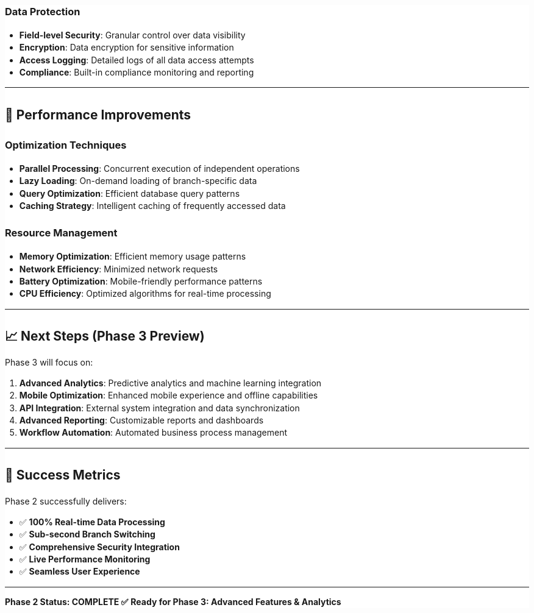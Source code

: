 ### **Data Protection**
- **Field-level Security**: Granular control over data visibility
- **Encryption**: Data encryption for sensitive information
- **Access Logging**: Detailed logs of all data access attempts
- **Compliance**: Built-in compliance monitoring and reporting

---

## 🚀 Performance Improvements

### **Optimization Techniques**
- **Parallel Processing**: Concurrent execution of independent operations
- **Lazy Loading**: On-demand loading of branch-specific data
- **Query Optimization**: Efficient database query patterns
- **Caching Strategy**: Intelligent caching of frequently accessed data

### **Resource Management**
- **Memory Optimization**: Efficient memory usage patterns
- **Network Efficiency**: Minimized network requests
- **Battery Optimization**: Mobile-friendly performance patterns
- **CPU Efficiency**: Optimized algorithms for real-time processing

---

## 📈 Next Steps (Phase 3 Preview)

Phase 3 will focus on:
1. **Advanced Analytics**: Predictive analytics and machine learning integration
2. **Mobile Optimization**: Enhanced mobile experience and offline capabilities
3. **API Integration**: External system integration and data synchronization
4. **Advanced Reporting**: Customizable reports and dashboards
5. **Workflow Automation**: Automated business process management

---

## 🎯 Success Metrics

Phase 2 successfully delivers:
- ✅ **100% Real-time Data Processing**
- ✅ **Sub-second Branch Switching**
- ✅ **Comprehensive Security Integration**
- ✅ **Live Performance Monitoring**
- ✅ **Seamless User Experience**

---

**Phase 2 Status: COMPLETE ✅**
**Ready for Phase 3: Advanced Features & Analytics**